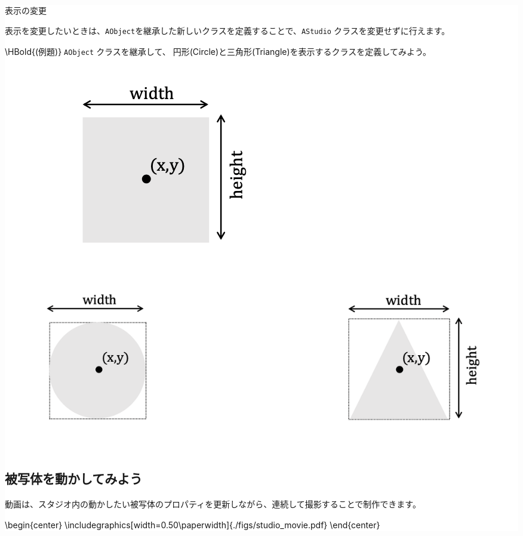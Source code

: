 <div class="admonition note">

表示の変更

表示を変更したいときは、`AObject`を継承した新しいクラスを定義することで、`AStudio` クラスを変更せずに行えます。

</div>


\HBold{(例題)} `AObject` クラスを継承して、
円形(Circle)と三角形(Triangle)を表示するクラスを定義してみよう。

<img src="images/aobject-fs8.png" align="center">

<img src="images/aobject2-fs8.png" algin="center">


## 被写体を動かしてみよう

動画は、スタジオ内の動かしたい被写体のプロパティを更新しながら、連続して撮影することで制作できます。

\begin{center}
\includegraphics[width=0.50\paperwidth]{./figs/studio_movie.pdf}
\end{center}
